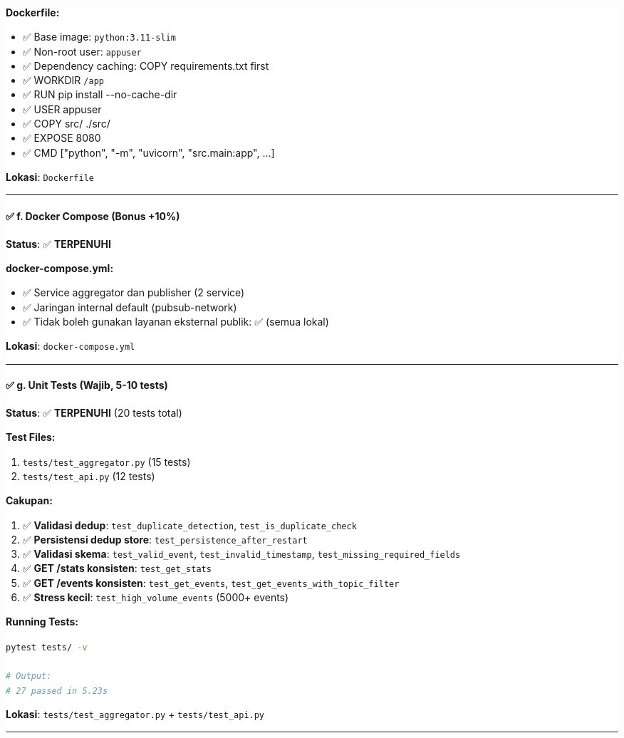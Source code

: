 **Dockerfile:**
- ✅ Base image: `python:3.11-slim`
- ✅ Non-root user: `appuser`
- ✅ Dependency caching: COPY requirements.txt first
- ✅ WORKDIR `/app`
- ✅ RUN pip install --no-cache-dir
- ✅ USER appuser
- ✅ COPY src/ ./src/
- ✅ EXPOSE 8080
- ✅ CMD ["python", "-m", "uvicorn", "src.main:app", ...]

**Lokasi**: `Dockerfile`

---

#### ✅ f. Docker Compose (Bonus +10%)
**Status**: ✅ **TERPENUHI**

**docker-compose.yml:**
- ✅ Service aggregator dan publisher (2 service)
- ✅ Jaringan internal default (pubsub-network)
- ✅ Tidak boleh gunakan layanan eksternal publik: ✅ (semua lokal)

**Lokasi**: `docker-compose.yml`

---

#### ✅ g. Unit Tests (Wajib, 5-10 tests)
**Status**: ✅ **TERPENUHI** (20 tests total)

**Test Files:**
1. `tests/test_aggregator.py` (15 tests)
2. `tests/test_api.py` (12 tests)

**Cakupan:**

1. ✅ **Validasi dedup**: `test_duplicate_detection`, `test_is_duplicate_check`
2. ✅ **Persistensi dedup store**: `test_persistence_after_restart`
3. ✅ **Validasi skema**: `test_valid_event`, `test_invalid_timestamp`, `test_missing_required_fields`
4. ✅ **GET /stats konsisten**: `test_get_stats`
5. ✅ **GET /events konsisten**: `test_get_events`, `test_get_events_with_topic_filter`
6. ✅ **Stress kecil**: `test_high_volume_events` (5000+ events)

**Running Tests:**
```bash
pytest tests/ -v

# Output:
# 27 passed in 5.23s
```

**Lokasi**: `tests/test_aggregator.py` + `tests/test_api.py`

---
